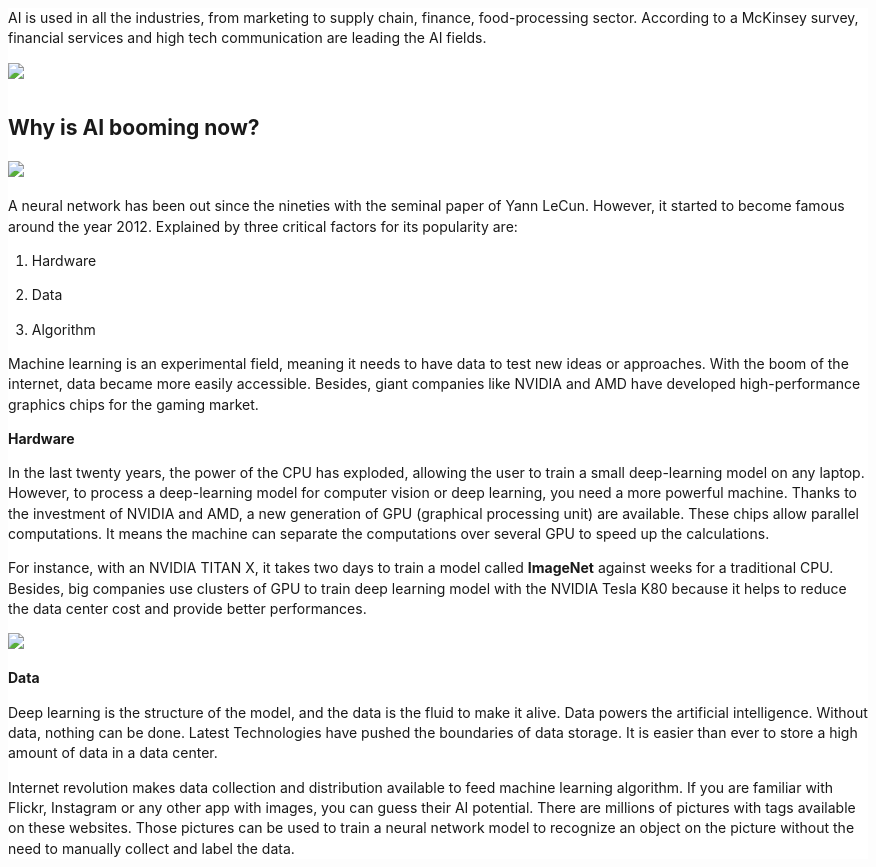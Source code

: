 AI is used in all the industries, from marketing to supply chain,
finance, food-processing sector. According to a McKinsey survey,
financial services and high tech communication are leading the AI
fields.

<img src="/tensorflow/1_What_is_AI_v9_files/image004.png" >

## Why is AI booming now?

<img src="/tensorflow/1_What_is_AI_v9_files/image005.png" >

A neural network has been out since the nineties with the seminal paper
of Yann LeCun. However, it started to become famous around the year
2012. Explained by three critical factors for its popularity are:

1.  Hardware

2.  Data

3.  Algorithm

Machine learning is an experimental field, meaning it needs to have data
to test new ideas or approaches. With the boom of the internet, data
became more easily accessible. Besides, giant companies like NVIDIA and
AMD have developed high-performance graphics chips for the gaming
market.

**Hardware**

In the last twenty years, the power of the CPU has exploded, allowing
the user to train a small deep-learning model on any laptop. However, to
process a deep-learning model for computer vision or deep learning, you
need a more powerful machine. Thanks to the investment of NVIDIA and
AMD, a new generation of GPU (graphical processing unit) are available.
These chips allow parallel computations. It means the machine can
separate the computations over several GPU to speed up the calculations.

For instance, with an NVIDIA TITAN X, it takes two days to train a model
called **ImageNet** against weeks for a traditional CPU. Besides, big
companies use clusters of GPU to train deep learning model with the
NVIDIA Tesla K80 because it helps to reduce the data center cost and
provide better performances.

<img src="/tensorflow/1_What_is_AI_v9_files/image006.png" >

**Data**

Deep learning is the structure of the model, and the data is the fluid
to make it alive. Data powers the artificial intelligence. Without data,
nothing can be done. Latest Technologies have pushed the boundaries of
data storage. It is easier than ever to store a high amount of data in a
data center.

Internet revolution makes data collection and distribution available to
feed machine learning algorithm. If you are familiar with Flickr,
Instagram or any other app with images, you can guess their AI
potential. There are millions of pictures with tags available on these
websites. Those pictures can be used to train a neural network model to
recognize an object on the picture without the need to manually collect
and label the data.
